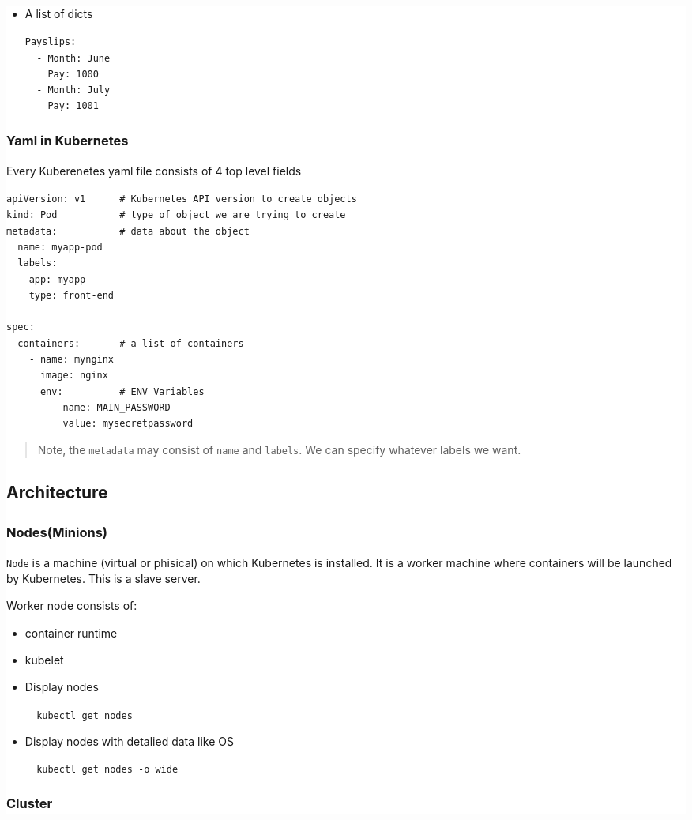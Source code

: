 - A list of dicts

    ```
    Payslips:
      - Month: June
        Pay: 1000
      - Month: July
        Pay: 1001
    ```

### Yaml in Kubernetes

Every Kuberenetes yaml file consists of 4 top level fields

```
apiVersion: v1      # Kubernetes API version to create objects
kind: Pod           # type of object we are trying to create
metadata:           # data about the object
  name: myapp-pod
  labels:
    app: myapp
    type: front-end

spec:
  containers:       # a list of containers
    - name: mynginx
      image: nginx
      env:          # ENV Variables
        - name: MAIN_PASSWORD
          value: mysecretpassword
```

> Note, the `metadata` may consist of `name` and `labels`. We can specify whatever labels we want.

## Architecture

### Nodes(Minions)

`Node` is a machine (virtual or phisical) on which Kubernetes is installed. It is a worker machine where containers will be launched by Kubernetes. This is a slave server.

Worker node consists of:
- container runtime
- kubelet

- Display nodes

        kubectl get nodes

- Display nodes with detalied data like OS

        kubectl get nodes -o wide

### Cluster
